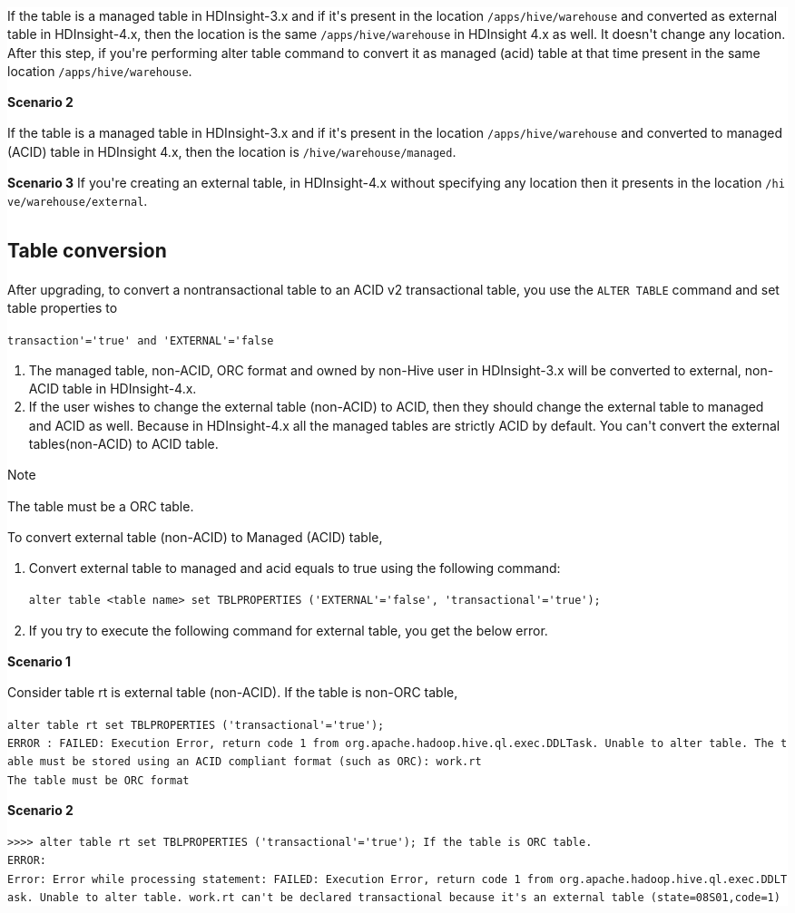 If the table is a managed table in HDInsight-3.x and if it's present in the location `/apps/hive/warehouse` and converted as external table in HDInsight-4.x, then the location is the same `/apps/hive/warehouse` in HDInsight 4.x as well. It doesn't change any location. After this step, if you're performing alter table command to convert it as managed (acid) table at that time present in the same location `/apps/hive/warehouse`.

**Scenario 2**

If the table is a managed table in HDInsight-3.x and if it's present in the location `/apps/hive/warehouse` and converted to managed (ACID) table in HDInsight 4.x, then the location is `/hive/warehouse/managed`.

**Scenario 3**
If you're creating an external table, in HDInsight-4.x without specifying any location then it presents in the location `/hive/warehouse/external`.

## Table conversion

After upgrading, to convert a nontransactional table to an ACID v2 transactional table, you use the `ALTER TABLE` command and set table properties to 
```
transaction'='true' and 'EXTERNAL'='false
```
1. The managed table, non-ACID, ORC format and owned by non-Hive user in HDInsight-3.x will be converted to external, non-ACID table in HDInsight-4.x.
1. If the user wishes to change the external table (non-ACID) to ACID, then they should change the external table to managed and ACID as well. Because in HDInsight-4.x all the managed tables are strictly ACID by default. You can't convert the external tables(non-ACID) to ACID table.

> [!NOTE]
> The table must be a ORC table.

To convert external table (non-ACID) to Managed (ACID) table, 

1. Convert external table to managed and acid equals to true using the following command:
   ```
   alter table <table name> set TBLPROPERTIES ('EXTERNAL'='false', 'transactional'='true');
   ```
1. If you try to execute the following command for external table, you get the below error.

**Scenario 1**

Consider table rt is external table (non-ACID). If the table is non-ORC table,

```
alter table rt set TBLPROPERTIES ('transactional'='true');
ERROR : FAILED: Execution Error, return code 1 from org.apache.hadoop.hive.ql.exec.DDLTask. Unable to alter table. The table must be stored using an ACID compliant format (such as ORC): work.rt
The table must be ORC format
```

**Scenario 2**

```
>>>> alter table rt set TBLPROPERTIES ('transactional'='true'); If the table is ORC table.
ERROR:
Error: Error while processing statement: FAILED: Execution Error, return code 1 from org.apache.hadoop.hive.ql.exec.DDLTask. Unable to alter table. work.rt can't be declared transactional because it's an external table (state=08S01,code=1)
```

